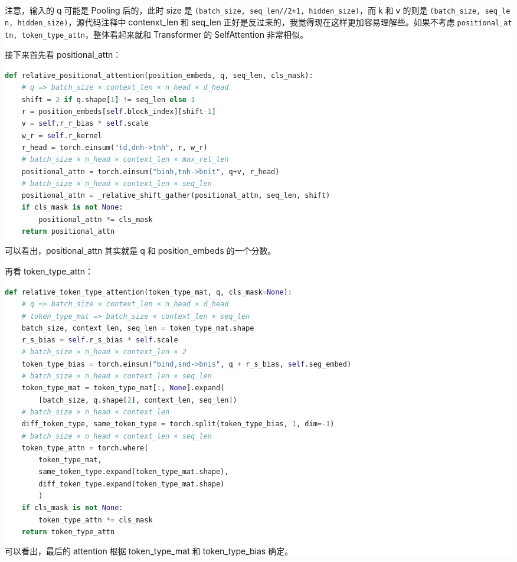 ```python
```

注意，输入的 q 可能是 Pooling 后的，此时 size 是 `(batch_size, seq_len//2+1, hidden_size)`，而 k 和 v 的则是 `(batch_size, seq_len, hidden_size)`，源代码注释中 contenxt_len 和 seq_len 正好是反过来的，我觉得现在这样更加容易理解些。如果不考虑 `positional_attn, token_type_attn`，整体看起来就和 Transformer 的 SelfAttention 非常相似。

接下来首先看 positional_attn：

```python
def relative_positional_attention(position_embeds, q, seq_len, cls_mask):
    # q => batch_size × context_len × n_head × d_head 
    shift = 2 if q.shape[1] != seq_len else 1
    r = position_embeds[self.block_index][shift-1]
    v = self.r_r_bias * self.scale
    w_r = self.r_kernel
    r_head = torch.einsum("td,dnh->tnh", r, w_r)
    # batch_size × n_head × context_len × max_rel_len
    positional_attn = torch.einsum("binh,tnh->bnit", q+v, r_head)
    # batch_size × n_head × context_len × seq_len
    positional_attn = _relative_shift_gather(positional_attn, seq_len, shift)
    if cls_mask is not None:
        positional_attn *= cls_mask
    return positional_attn
```

可以看出，positional_attn 其实就是 q 和 position_embeds 的一个分数。

再看 token_type_attn：

```python
def relative_token_type_attention(token_type_mat, q, cls_mask=None):
    # q => batch_size × context_len × n_head × d_head
    # token_type_mat => batch_size × context_len × seq_len
    batch_size, context_len, seq_len = token_type_mat.shape
    r_s_bias = self.r_s_bias * self.scale
    # batch_size × n_head × context_len × 2
    token_type_bias = torch.einsum("bind,snd->bnis", q + r_s_bias, self.seg_embed)
    # batch_size × n_head × context_len × seq_len
    token_type_mat = token_type_mat[:, None].expand(
        [batch_size, q.shape[2], context_len, seq_len])
    # batch_size × n_head × context_len
    diff_token_type, same_token_type = torch.split(token_type_bias, 1, dim=-1)
    # batch_size × n_head × context_len × seq_len
    token_type_attn = torch.where(
        token_type_mat, 
        same_token_type.expand(token_type_mat.shape),
        diff_token_type.expand(token_type_mat.shape)
        )
    if cls_mask is not None:
        token_type_attn *= cls_mask
    return token_type_attn
```

可以看出，最后的 attention 根据 token_type_mat 和 token_type_bias 确定。
